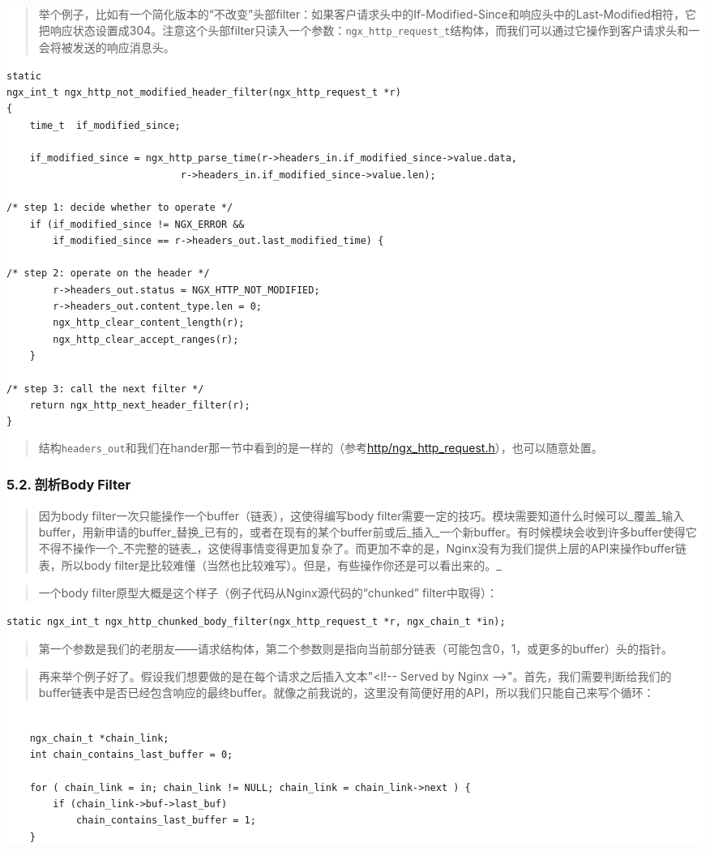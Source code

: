 > 举个例子，比如有一个简化版本的“不改变”头部filter：如果客户请求头中的If-Modified-Since和响应头中的Last-Modified相符，它把响应状态设置成304。注意这个头部filter只读入一个参数：`ngx_http_request_t`结构体，而我们可以通过它操作到客户请求头和一会将被发送的响应消息头。

```
static
ngx_int_t ngx_http_not_modified_header_filter(ngx_http_request_t *r)
{
    time_t  if_modified_since;

    if_modified_since = ngx_http_parse_time(r->headers_in.if_modified_since->value.data,
                              r->headers_in.if_modified_since->value.len);

/* step 1: decide whether to operate */
    if (if_modified_since != NGX_ERROR &&
        if_modified_since == r->headers_out.last_modified_time) {

/* step 2: operate on the header */
        r->headers_out.status = NGX_HTTP_NOT_MODIFIED;
        r->headers_out.content_type.len = 0;
        ngx_http_clear_content_length(r);
        ngx_http_clear_accept_ranges(r);
    }

/* step 3: call the next filter */
    return ngx_http_next_header_filter(r);
}

```

> 结构`headers_out`和我们在hander那一节中看到的是一样的（参考[http/ngx\_http\_request.h](http://www.evanmiller.org/lxr/http/source/http/ngx_http_request.h#L220)），也可以随意处置。

### 5.2. 剖析Body Filter ###

> 因为body filter一次只能操作一个buffer（链表），这使得编写body filter需要一定的技巧。模块需要知道什么时候可以\_覆盖\_输入buffer，用新申请的buffer\_替换\_已有的，或者在现有的某个buffer前或后\_插入\_一个新buffer。有时候模块会收到许多buffer使得它不得不操作一个\_不完整的链表_，这使得事情变得更加复杂了。而更加不幸的是，Nginx没有为我们提供上层的API来操作buffer链表，所以body filter是比较难懂（当然也比较难写）。但是，有些操作你还是可以看出来的。_

> 一个body filter原型大概是这个样子（例子代码从Nginx源代码的“chunked” filter中取得）：

```
static ngx_int_t ngx_http_chunked_body_filter(ngx_http_request_t *r, ngx_chain_t *in);

```

> 第一个参数是我们的老朋友——请求结构体，第二个参数则是指向当前部分链表（可能包含0，1，或更多的buffer）头的指针。

> 再来举个例子好了。假设我们想要做的是在每个请求之后插入文本"<l!-- Served by Nginx -->"。首先，我们需要判断给我们的buffer链表中是否已经包含响应的最终buffer。就像之前我说的，这里没有简便好用的API，所以我们只能自己来写个循环：

```

    ngx_chain_t *chain_link;
    int chain_contains_last_buffer = 0;

    for ( chain_link = in; chain_link != NULL; chain_link = chain_link->next ) {
        if (chain_link->buf->last_buf)
            chain_contains_last_buffer = 1;
    }

```
